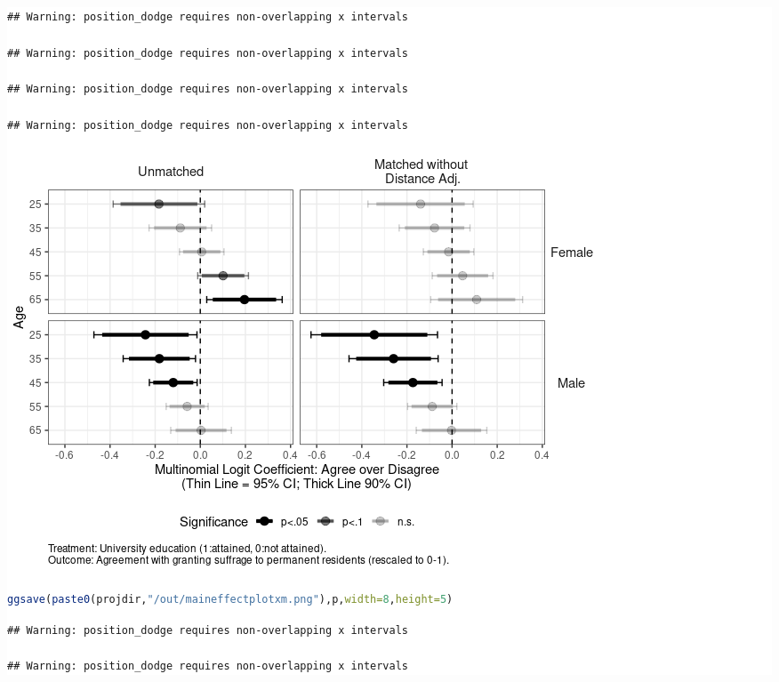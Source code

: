     ## Warning: position_dodge requires non-overlapping x intervals
    
    ## Warning: position_dodge requires non-overlapping x intervals
    
    ## Warning: position_dodge requires non-overlapping x intervals
    
    ## Warning: position_dodge requires non-overlapping x intervals

![](visualization_3_analysis_v5_files/figure-gfm/unnamed-chunk-9-1.png)

``` r
ggsave(paste0(projdir,"/out/maineffectplotxm.png"),p,width=8,height=5)
```

    ## Warning: position_dodge requires non-overlapping x intervals
    
    ## Warning: position_dodge requires non-overlapping x intervals
    